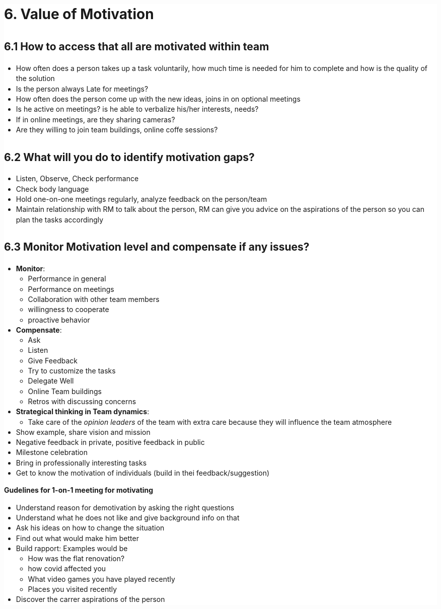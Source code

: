 # 6. Value of Motivation  

## 6.1 How to access that all are motivated within team

 - How often does a person takes up a task voluntarily, how much time is needed for him to complete and how is the quality of the solution
 - Is the person always Late for meetings?
 - How often does the person come up with the new ideas, joins in on optional meetings
 - Is he active on meetings? is he able to verbalize his/her interests, needs?
 - If in online meetings, are they sharing cameras?
 - Are they willing to join team buildings, online coffe sessions?

## 6.2 What will you do to identify motivation gaps?
 - Listen, Observe, Check performance
 - Check body language
 - Hold one-on-one meetings regularly, analyze feedback on the person/team
 - Maintain relationship with RM to talk about the person, RM can give you advice on the aspirations of the person so you can plan the tasks accordingly

## 6.3 Monitor Motivation level and compensate if any issues?
 - **Monitor**: 
   - Performance in general
   - Performance on meetings
   - Collaboration with other team members
   - willingness to cooperate
   - proactive behavior
 - **Compensate**: 
   - Ask
   - Listen
   - Give Feedback
   - Try to customize the tasks
   - Delegate Well
   - Online Team buildings
   - Retros with discussing concerns
 - **Strategical thinking in Team dynamics**:  
   - Take care of the *opinion leaders* of the team with extra care because they will influence the team atmosphere
 - Show example, share vision and mission
 - Negative feedback in private, positive feedback in public
 - Milestone celebration
 - Bring in professionally interesting tasks
 - Get to know the motivation of individuals (build in thei feedback/suggestion)

**Gudelines for 1-on-1 meeting for motivating**
 - Understand reason for demotivation by asking the right questions
 - Understand what he does not like and give background info on that
 - Ask his ideas on how to change the situation
 - Find out what would make him better
 - Build rapport: Examples would be  
   - How was the flat renovation?
   - how covid affected you
   - What video games you have played recently
   - Places you visited recently
 - Discover the carrer aspirations of the person
